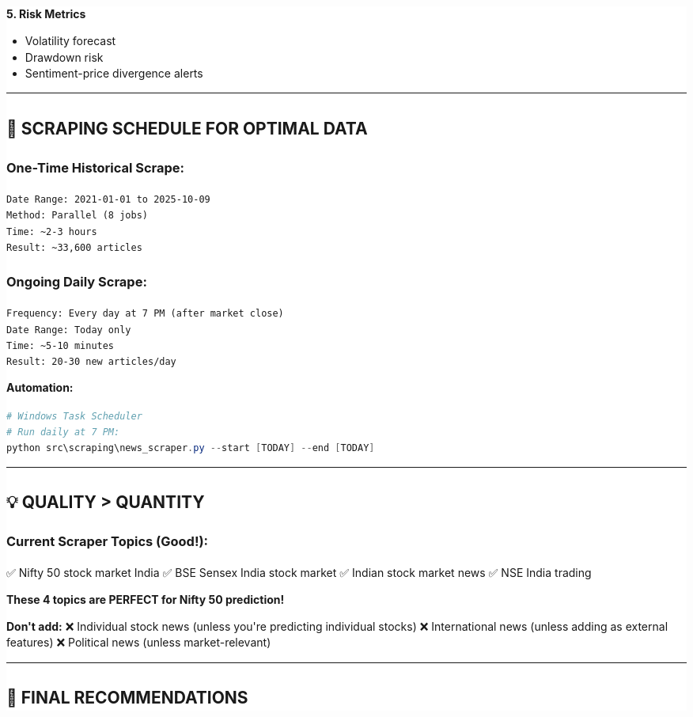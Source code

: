 **5. Risk Metrics**
- Volatility forecast
- Drawdown risk
- Sentiment-price divergence alerts

---

## 🚀 **SCRAPING SCHEDULE FOR OPTIMAL DATA**

### **One-Time Historical Scrape:**
```
Date Range: 2021-01-01 to 2025-10-09
Method: Parallel (8 jobs)
Time: ~2-3 hours
Result: ~33,600 articles
```

### **Ongoing Daily Scrape:**
```
Frequency: Every day at 7 PM (after market close)
Date Range: Today only
Time: ~5-10 minutes
Result: 20-30 new articles/day
```

**Automation:**
```powershell
# Windows Task Scheduler
# Run daily at 7 PM:
python src\scraping\news_scraper.py --start [TODAY] --end [TODAY]
```

---

## 💡 **QUALITY > QUANTITY**

### **Current Scraper Topics (Good!):**
✅ Nifty 50 stock market India
✅ BSE Sensex India stock market
✅ Indian stock market news
✅ NSE India trading

**These 4 topics are PERFECT for Nifty 50 prediction!**

**Don't add:**
❌ Individual stock news (unless you're predicting individual stocks)
❌ International news (unless adding as external features)
❌ Political news (unless market-relevant)

---

## 🎯 **FINAL RECOMMENDATIONS**
